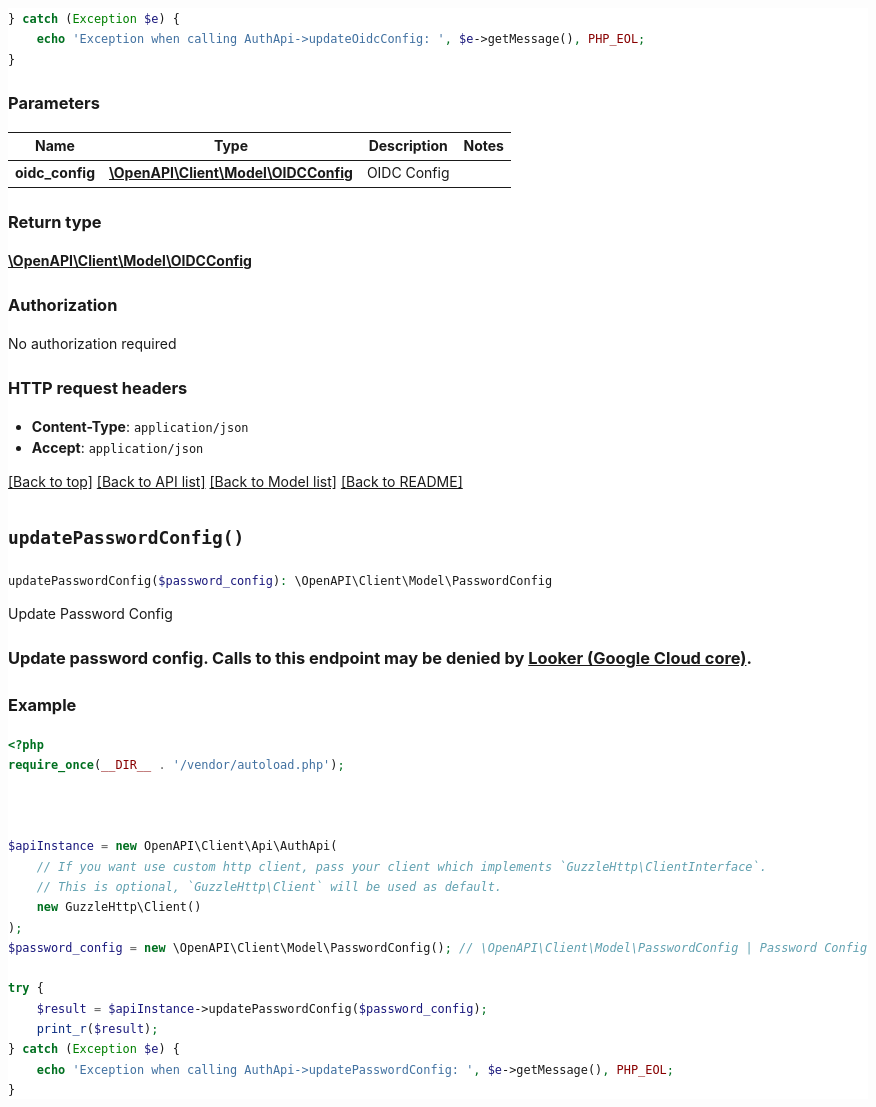 ```php
} catch (Exception $e) {
    echo 'Exception when calling AuthApi->updateOidcConfig: ', $e->getMessage(), PHP_EOL;
}
```

### Parameters

| Name | Type | Description  | Notes |
| ------------- | ------------- | ------------- | ------------- |
| **oidc_config** | [**\OpenAPI\Client\Model\OIDCConfig**](../Model/OIDCConfig.md)| OIDC Config | |

### Return type

[**\OpenAPI\Client\Model\OIDCConfig**](../Model/OIDCConfig.md)

### Authorization

No authorization required

### HTTP request headers

- **Content-Type**: `application/json`
- **Accept**: `application/json`

[[Back to top]](#) [[Back to API list]](../../README.md#endpoints)
[[Back to Model list]](../../README.md#models)
[[Back to README]](../../README.md)

## `updatePasswordConfig()`

```php
updatePasswordConfig($password_config): \OpenAPI\Client\Model\PasswordConfig
```

Update Password Config

### Update password config.  Calls to this endpoint may be denied by [Looker (Google Cloud core)](https://cloud.google.com/looker/docs/r/looker-core/overview).

### Example

```php
<?php
require_once(__DIR__ . '/vendor/autoload.php');



$apiInstance = new OpenAPI\Client\Api\AuthApi(
    // If you want use custom http client, pass your client which implements `GuzzleHttp\ClientInterface`.
    // This is optional, `GuzzleHttp\Client` will be used as default.
    new GuzzleHttp\Client()
);
$password_config = new \OpenAPI\Client\Model\PasswordConfig(); // \OpenAPI\Client\Model\PasswordConfig | Password Config

try {
    $result = $apiInstance->updatePasswordConfig($password_config);
    print_r($result);
} catch (Exception $e) {
    echo 'Exception when calling AuthApi->updatePasswordConfig: ', $e->getMessage(), PHP_EOL;
}
```
